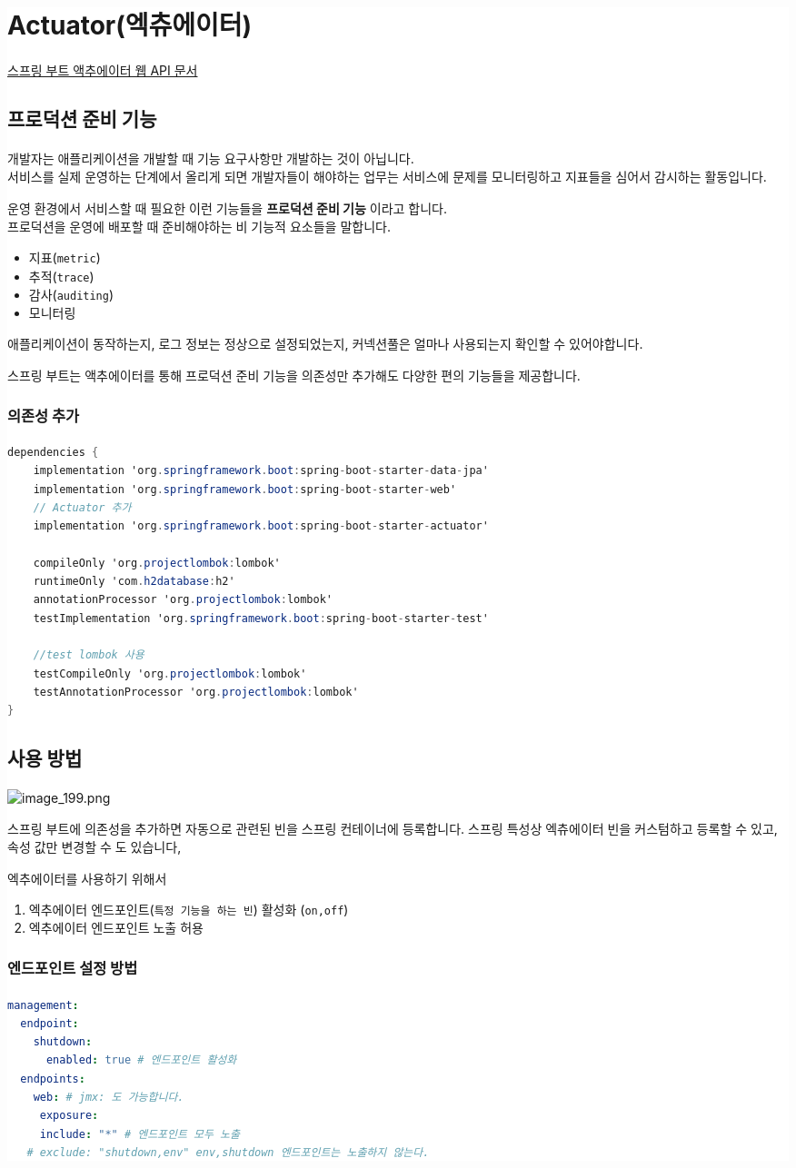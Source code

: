 # Actuator(엑츄에이터)  
  
  

[스프링 부트 액추에이터 웹 API 문서](https://docs.spring.io/spring-boot/docs/current/actuator-api/htmlsingle/)  
  
## 프로덕션 준비 기능  
개발자는 애플리케이션을 개발할 때 기능 요구사항만 개발하는 것이 아닙니다.  
서비스를 실제 운영하는 단계에서 올리게 되면 개발자들이 해야하는 업무는 서비스에 문제를 모니터링하고 
지표들을 심어서 감시하는 활동입니다.  
  
운영 환경에서 서비스할 때 필요한 이런 기능들을 **프로덕션 준비 기능** 이라고 합니다.  
프로덕션을 운영에 배포할 때 준비해야하는 비 기능적 요소들을 말합니다.  
+ 지표(`metric`)
+ 추적(`trace`)
+ 감사(`auditing`)
+ 모니터링  
  
애플리케이션이 동작하는지, 로그 정보는 정상으로 설정되었는지, 커넥션풀은 얼마나 사용되는지 확인할 수 있어야합니다.  
  
스프링 부트는 액추에이터를 통해 프로덕션 준비 기능을 의존성만 추가해도 다양한 편의 기능들을 제공합니다. 

### 의존성 추가
```Actionscript
dependencies {
    implementation 'org.springframework.boot:spring-boot-starter-data-jpa'
    implementation 'org.springframework.boot:spring-boot-starter-web'
    // Actuator 추가
    implementation 'org.springframework.boot:spring-boot-starter-actuator'

    compileOnly 'org.projectlombok:lombok'
    runtimeOnly 'com.h2database:h2'
    annotationProcessor 'org.projectlombok:lombok'
    testImplementation 'org.springframework.boot:spring-boot-starter-test'

    //test lombok 사용
    testCompileOnly 'org.projectlombok:lombok'
    testAnnotationProcessor 'org.projectlombok:lombok'
}
```  
  
## 사용 방법  
![image_199.png](image_199.png)  
  
스프링 부트에 의존성을 추가하면 자동으로 관련된 빈을 스프링 컨테이너에 등록합니다.
스프링 특성상 엑츄에이터 빈을 커스텀하고 등록할 수 있고, 속성 값만 변경할 수 도 있습니다,  
  
엑추에이터를 사용하기 위해서 
1. 엑추에이터 엔드포인트(`특정 기능을 하는 빈`) 활성화 (`on,off`)
2. 엑추에이터 엔드포인트 노출 허용
  
### 엔드포인트 설정 방법
```yaml
management:
  endpoint:
    shutdown:
      enabled: true # 엔드포인트 활성화
  endpoints:
    web: # jmx: 도 가능합니다.
     exposure:
     include: "*" # 엔드포인트 모두 노출
   # exclude: "shutdown,env" env,shutdown 엔드포인트는 노출하지 않는다.
```
    